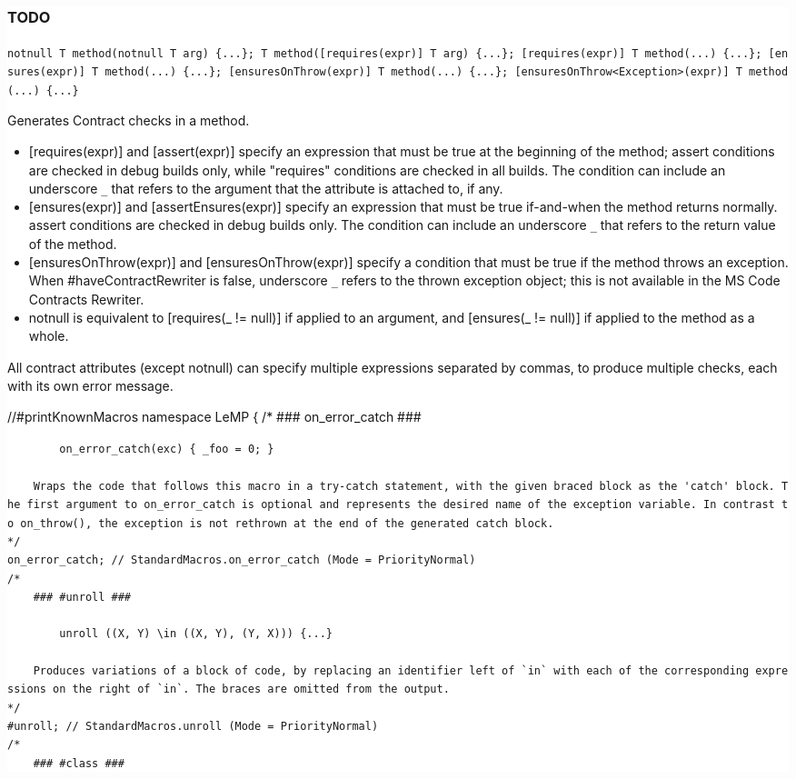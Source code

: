 
### TODO ###

	notnull T method(notnull T arg) {...}; T method([requires(expr)] T arg) {...}; [requires(expr)] T method(...) {...}; [ensures(expr)] T method(...) {...}; [ensuresOnThrow(expr)] T method(...) {...}; [ensuresOnThrow<Exception>(expr)] T method(...) {...}

Generates Contract checks in a method.

- [requires(expr)] and [assert(expr)] specify an expression that must be true at the beginning of the method; assert conditions are checked in debug builds only, while "requires" conditions are checked in all builds. The condition can include an underscore `_` that refers to the argument that the attribute is attached to, if any.
- [ensures(expr)] and [assertEnsures(expr)] specify an expression that must be true if-and-when the method returns normally. assert conditions are checked in debug builds only. The condition can include an underscore `_` that refers to the return value of the method.
- [ensuresOnThrow(expr)] and [ensuresOnThrow<ExceptionType>(expr)] specify a condition that must be true if the method throws an exception. When #haveContractRewriter is false, underscore `_` refers to the thrown exception object; this is not available in the MS Code Contracts Rewriter.
- notnull is equivalent to [requires(_ != null)] if applied to an argument, and [ensures(_ != null)] if applied to the method as a whole.

All contract attributes (except notnull) can specify multiple expressions separated by commas, to produce multiple checks, each with its own error message.









//#printKnownMacros
namespace LeMP
{
	/*
		### on_error_catch ###

			on_error_catch(exc) { _foo = 0; }

		Wraps the code that follows this macro in a try-catch statement, with the given braced block as the 'catch' block. The first argument to on_error_catch is optional and represents the desired name of the exception variable. In contrast to on_throw(), the exception is not rethrown at the end of the generated catch block.
	*/
	on_error_catch; // StandardMacros.on_error_catch (Mode = PriorityNormal)
	/*
		### #unroll ###

			unroll ((X, Y) \in ((X, Y), (Y, X))) {...}

		Produces variations of a block of code, by replacing an identifier left of `in` with each of the corresponding expressions on the right of `in`. The braces are omitted from the output. 
	*/
	#unroll; // StandardMacros.unroll (Mode = PriorityNormal)
	/*
		### #class ###
